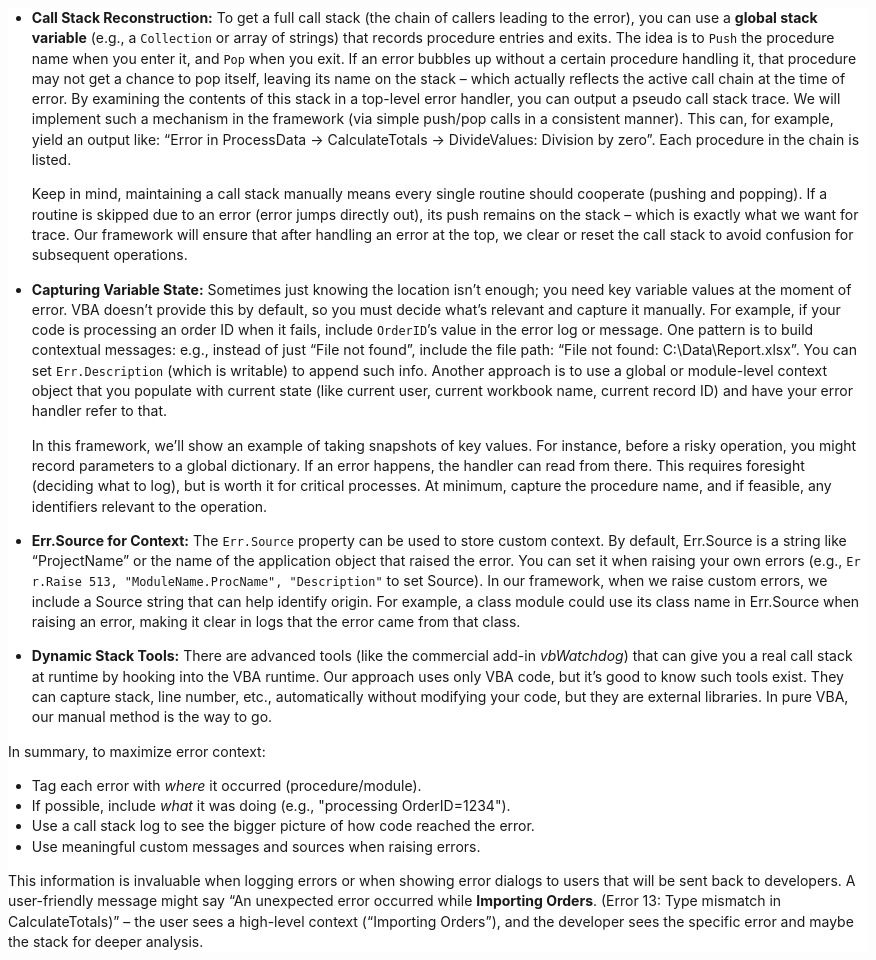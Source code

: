 * **Call Stack Reconstruction:** To get a full call stack (the chain of callers leading to the error), you can use a **global stack variable** (e.g., a `Collection` or array of strings) that records procedure entries and exits. The idea is to `Push` the procedure name when you enter it, and `Pop` when you exit. If an error bubbles up without a certain procedure handling it, that procedure may not get a chance to pop itself, leaving its name on the stack – which actually reflects the active call chain at the time of error. By examining the contents of this stack in a top-level error handler, you can output a pseudo call stack trace. We will implement such a mechanism in the framework (via simple push/pop calls in a consistent manner). This can, for example, yield an output like: “Error in ProcessData -> CalculateTotals -> DivideValues: Division by zero”. Each procedure in the chain is listed.

  Keep in mind, maintaining a call stack manually means every single routine should cooperate (pushing and popping). If a routine is skipped due to an error (error jumps directly out), its push remains on the stack – which is exactly what we want for trace. Our framework will ensure that after handling an error at the top, we clear or reset the call stack to avoid confusion for subsequent operations.

* **Capturing Variable State:** Sometimes just knowing the location isn’t enough; you need key variable values at the moment of error. VBA doesn’t provide this by default, so you must decide what’s relevant and capture it manually. For example, if your code is processing an order ID when it fails, include `OrderID`’s value in the error log or message. One pattern is to build contextual messages: e.g., instead of just “File not found”, include the file path: “File not found: C:\Data\Report.xlsx”. You can set `Err.Description` (which is writable) to append such info. Another approach is to use a global or module-level context object that you populate with current state (like current user, current workbook name, current record ID) and have your error handler refer to that.

  In this framework, we’ll show an example of taking snapshots of key values. For instance, before a risky operation, you might record parameters to a global dictionary. If an error happens, the handler can read from there. This requires foresight (deciding what to log), but is worth it for critical processes. At minimum, capture the procedure name, and if feasible, any identifiers relevant to the operation.

* **Err.Source for Context:** The `Err.Source` property can be used to store custom context. By default, Err.Source is a string like “ProjectName” or the name of the application object that raised the error. You can set it when raising your own errors (e.g., `Err.Raise 513, "ModuleName.ProcName", "Description"` to set Source). In our framework, when we raise custom errors, we include a Source string that can help identify origin. For example, a class module could use its class name in Err.Source when raising an error, making it clear in logs that the error came from that class.

* **Dynamic Stack Tools:** There are advanced tools (like the commercial add-in *vbWatchdog*) that can give you a real call stack at runtime by hooking into the VBA runtime. Our approach uses only VBA code, but it’s good to know such tools exist. They can capture stack, line number, etc., automatically without modifying your code, but they are external libraries. In pure VBA, our manual method is the way to go.

In summary, to maximize error context:

* Tag each error with *where* it occurred (procedure/module).
* If possible, include *what* it was doing (e.g., "processing OrderID=1234").
* Use a call stack log to see the bigger picture of how code reached the error.
* Use meaningful custom messages and sources when raising errors.

This information is invaluable when logging errors or when showing error dialogs to users that will be sent back to developers. A user-friendly message might say “An unexpected error occurred while **Importing Orders**. (Error 13: Type mismatch in CalculateTotals)” – the user sees a high-level context (“Importing Orders”), and the developer sees the specific error and maybe the stack for deeper analysis.
